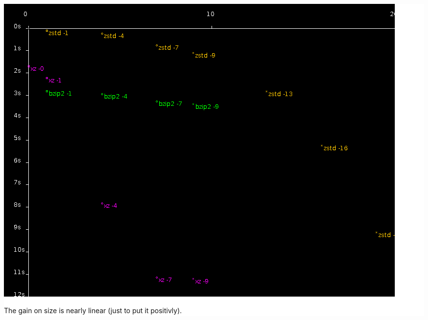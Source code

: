 ![pack time x86](/images/PackTimeX86.png)

The gain on size is nearly linear (just to put it positivly).
